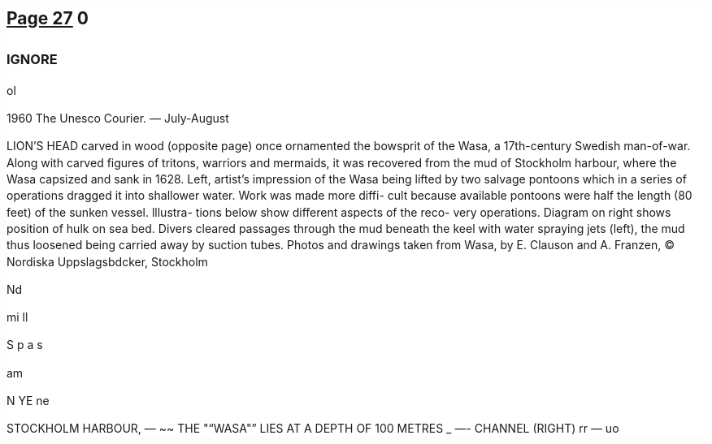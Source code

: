 ## [Page 27](064692engo.pdf#page=27) 0

### IGNORE

   
  
   
   
ol
 
1960 The Unesco Courier. — July-August 
  
LION’S HEAD carved in wood (opposite page) 
once ornamented the bowsprit of the Wasa, 
a 17th-century Swedish man-of-war. Along 
with carved figures of tritons, warriors and 
mermaids, it was recovered from the mud of 
Stockholm harbour, where the Wasa capsized 
and sank in 1628. Left, artist’s impression of 
the Wasa being lifted by two salvage pontoons 
which in a series of operations dragged it into 
shallower water. Work was made more diffi- 
cult because available pontoons were half the 
length (80 feet) of the sunken vessel. lllustra- 
tions below show different aspects of the reco- 
very operations. Diagram on right shows 
position of hulk on sea bed. Divers cleared 
passages through the mud beneath the keel 
with water spraying jets (left), the mud thus 
loosened being carried away by suction tubes. 
Photos and drawings taken from Wasa, by E. Clauson and 
A. Franzen, © Nordiska Uppslagsbdcker, Stockholm 
 
   
      
    
       
  
Nd 
  
     
   
 
mi
ll
 
S
p
a
s
 
am
 
  
N 
YE ne 
     
 
     
STOCKHOLM HARBOUR, — 
~~ THE "“WASA"” LIES AT A 
DEPTH OF 100 METRES _ 
—- CHANNEL (RIGHT) 
rr — uo 
   